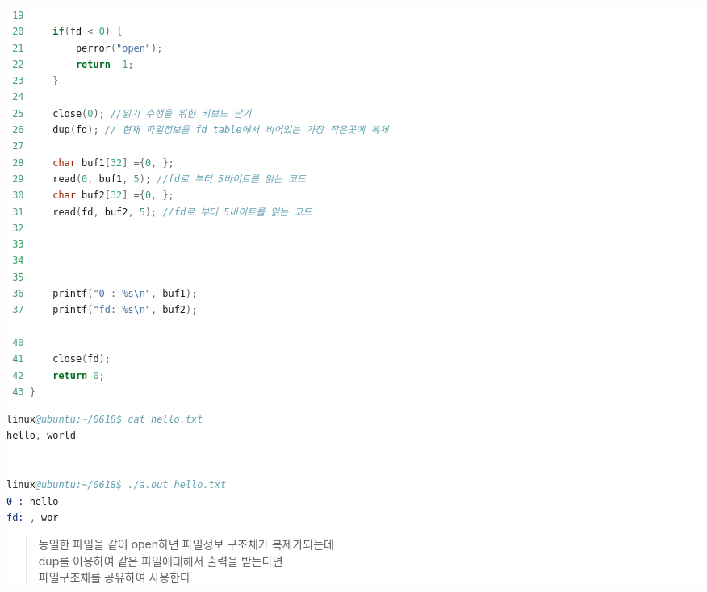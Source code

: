 ```c
 19
 20     if(fd < 0) {
 21         perror("open");
 22         return -1;
 23     }
 24
 25     close(0); //읽기 수행을 위한 키보드 닫기
 26     dup(fd); // 현재 파일정보를 fd_table에서 비어있는 가장 작은곳에 복제
 27
 28     char buf1[32] ={0, };
 29     read(0, buf1, 5); //fd로 부터 5바이트를 읽는 코드
 30     char buf2[32] ={0, };
 31     read(fd, buf2, 5); //fd로 부터 5바이트를 읽는 코드
 32
 33
 34
 35
 36     printf("0 : %s\n", buf1);
 37     printf("fd: %s\n", buf2);

 40
 41     close(fd);
 42     return 0;
 43 }
```
```s
linux@ubuntu:~/0618$ cat hello.txt
hello, world


linux@ubuntu:~/0618$ ./a.out hello.txt
0 : hello
fd: , wor
```
>동일한 파일을 같이 open하면 파일정보 구조체가 복제가되는데<br/>
>dup를 이용하여 같은 파일에대해서 출력을 받는다면<br/>
파일구조체를 공유하여 사용한다<br/>
